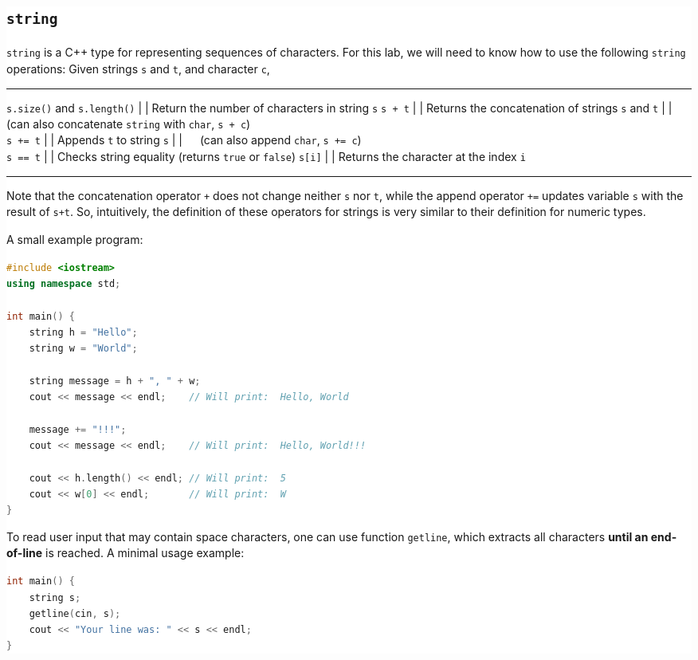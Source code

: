 

## `string`

`string` is a C++ type for representing sequences of characters.
For this lab, we will need to know how to use the following `string` operations: 
Given strings `s` and `t`, and character `c`,

---

`s.size()` and `s.length()` | | Return the number of characters in string `s`
`s + t`                     | | Returns the concatenation of strings `s` and `t`
                            | | &emsp; (can also concatenate `string` with `char`, `s + c`)  
`s += t`                    | | Appends `t` to string `s`
                            | | &emsp; (can also append `char`, `s += c`)   
`s == t`                    | | Checks string equality (returns `true` or `false`)
`s[i]`                      | | Returns the character at the index `i`

---

Note that the concatenation operator `+` does not change neither `s` nor `t`,
while the append operator `+=` updates variable `s` with the result of `s+t`.
So, intuitively, the definition of these operators for strings is very similar to their definition for numeric types.

A small example program:
```c++
#include <iostream>
using namespace std;

int main() {
    string h = "Hello";
    string w = "World";

    string message = h + ", " + w; 
    cout << message << endl;    // Will print:  Hello, World
    
    message += "!!!";
    cout << message << endl;    // Will print:  Hello, World!!!

    cout << h.length() << endl; // Will print:  5
    cout << w[0] << endl;       // Will print:  W
}
```

To read user input that may contain space characters, 
one can use function `getline`, which extracts all characters **until an end-of-line** is reached. A minimal usage example:

```c++
int main() {
    string s;
    getline(cin, s);
    cout << "Your line was: " << s << endl;
}
```
